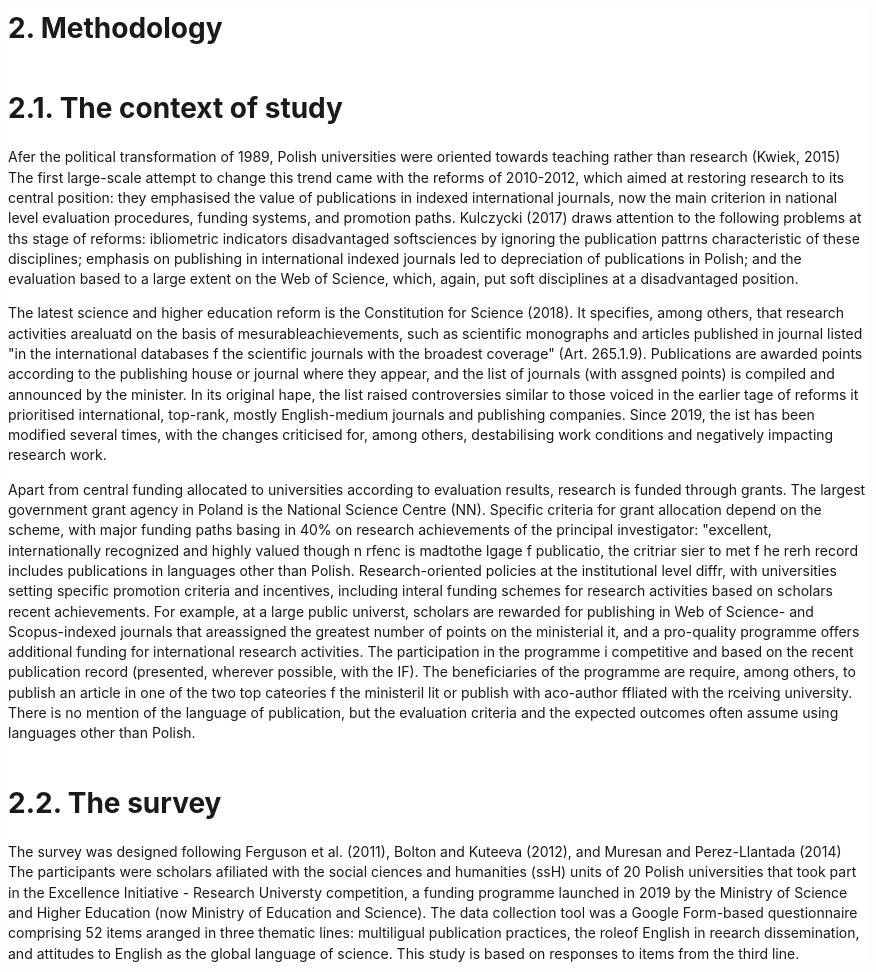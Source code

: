 # 2. Methodology

# 2.1. The context of study

Afer the political transformation of 1989, Polish universities were oriented towards teaching rather than research (Kwiek, 2015) The first large-scale attempt to change this trend came with the reforms of 2010-2012, which aimed at restoring research to its central position: they emphasised the value of publications in indexed international journals, now the main criterion in national level evaluation procedures, funding systems, and promotion paths. Kulczycki (2017) draws attention to the following problems at ths stage of reforms: ibliometric indicators disadvantaged softsciences by ignoring the publication pattrns characteristic of these disciplines; emphasis on publishing in international indexed journals led to depreciation of publications in Polish; and the evaluation based to a large extent on the Web of Science, which, again, put soft disciplines at a disadvantaged position.

The latest science and higher education reform is the Constitution for Science (2018). It specifies, among others, that research activities arealuatd on the basis of mesurableachievements, such as scientific monographs and articles published in journal listed "in the international databases f the scientific journals with the broadest coverage" (Art. 265.1.9). Publications are awarded points according to the publishing house or journal where they appear, and the list of journals (with assgned points) is compiled and announced by the minister. In its original hape, the list raised controversies similar to those voiced in the earlier tage of reforms it prioritised international, top-rank, mostly English-medium journals and publishing companies. Since 2019, the ist has been modified several times, with the changes criticised for, among others, destabilising work conditions and negatively impacting research work.

Apart from central funding allocated to universities according to evaluation results, research is funded through grants. The largest government grant agency in Poland is the National Science Centre (NN). Specific criteria for grant allocation depend on the scheme, with major funding paths basing in $4 0 \%$ on research achievements of the principal investigator: "excellent, internationally recognized and highly valued though n rfenc is madtothe lgage f publicatio, the critriar sier to met f he rerh record includes publications in languages other than Polish. Research-oriented policies at the institutional level diffr, with universities setting specific promotion criteria and incentives, including interal funding schemes for research activities based on scholars recent achievements. For example, at a large public universt, scholars are rewarded for publishing in Web of Science- and Scopus-indexed journals that areassigned the greatest number of points on the ministerial it, and a pro-quality programme offers additional funding for international research activities. The participation in the programme i competitive and based on the recent publication record (presented, wherever possible, with the IF). The beneficiaries of the programme are require, among others, to publish an article in one of the two top cateories f the ministeril lit or publish with aco-author ffliated with the rceiving university. There is no mention of the language of publication, but the evaluation criteria and the expected outcomes often assume using languages other than Polish.

# 2.2. The survey

The survey was designed following Ferguson et al. (2011), Bolton and Kuteeva (2012), and Muresan and Perez-Llantada (2014) The participants were scholars afiliated with the social ciences and humanities (ssH) units of 20 Polish universities that took part in the Excellence Initiative - Research Universty competition, a funding programme launched in 2019 by the Ministry of Science and Higher Education (now Ministry of Education and Science). The data collection tool was a Google Form-based questionnaire comprising 52 items aranged in three thematic lines: multiligual publication practices, the roleof English in reearch dissemination, and attitudes to English as the global language of science. This study is based on responses to items from the third line.
